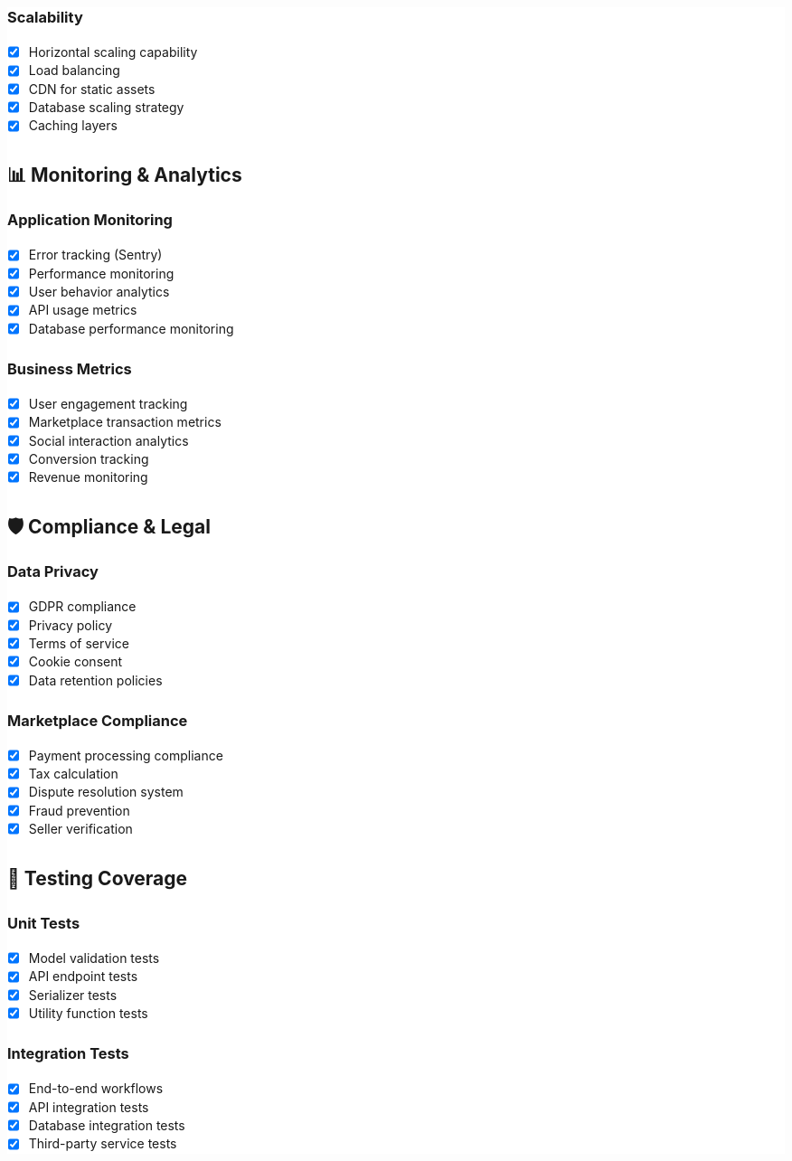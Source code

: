 ### Scalability
- [x] Horizontal scaling capability
- [x] Load balancing
- [x] CDN for static assets
- [x] Database scaling strategy
- [x] Caching layers

## 📊 Monitoring & Analytics

### Application Monitoring
- [x] Error tracking (Sentry)
- [x] Performance monitoring
- [x] User behavior analytics
- [x] API usage metrics
- [x] Database performance monitoring

### Business Metrics
- [x] User engagement tracking
- [x] Marketplace transaction metrics
- [x] Social interaction analytics
- [x] Conversion tracking
- [x] Revenue monitoring

## 🛡️ Compliance & Legal

### Data Privacy
- [x] GDPR compliance
- [x] Privacy policy
- [x] Terms of service
- [x] Cookie consent
- [x] Data retention policies

### Marketplace Compliance
- [x] Payment processing compliance
- [x] Tax calculation
- [x] Dispute resolution system
- [x] Fraud prevention
- [x] Seller verification

## 🧪 Testing Coverage

### Unit Tests
- [x] Model validation tests
- [x] API endpoint tests
- [x] Serializer tests
- [x] Utility function tests

### Integration Tests
- [x] End-to-end workflows
- [x] API integration tests
- [x] Database integration tests
- [x] Third-party service tests
